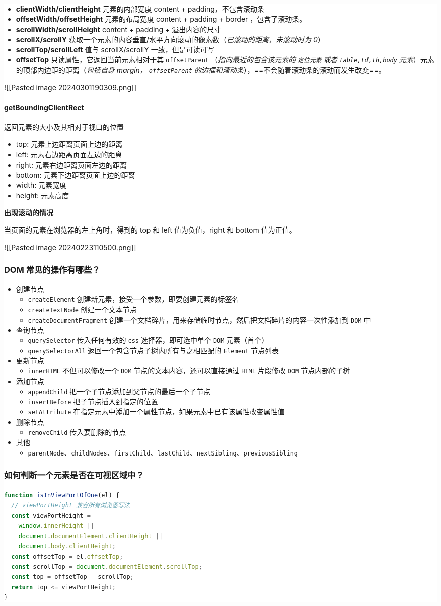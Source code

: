 - **clientWidth/clientHeight** 元素的内部宽度 content + padding，不包含滚动条
- **offsetWidth/offsetHeight** 元素的布局宽度 content + padding + border ，包含了滚动条。
- **scrollWidth/scrollHeight** content + padding + 溢出内容的尺寸
- **scrollX/scrollY** 获取一个元素的内容垂直/水平方向滚动的像素数（*已滚动的距离，未滚动时为 0*）
- **scrollTop/scrollLeft** 值与 scrollX/scrollY 一致，但是可读可写
- **offsetTop** 只读属性，它返回当前元素相对于其 `offsetParent` （*指向最近的包含该元素的 `定位元素` 或者 `table,td,th,body` 元素*）元素的顶部内边距的距离（*包括自身 margin， `offsetParent` 的边框和滚动条*），==不会随着滚动条的滚动而发生改变==。

![[Pasted image 20240301190309.png]]

#### getBoundingClientRect

返回元素的大小及其相对于视口的位置

- top: 元素上边距离页面上边的距离
- left: 元素右边距离页面左边的距离
- right: 元素右边距离页面左边的距离
- bottom: 元素下边距离页面上边的距离
- width: 元素宽度
- height: 元素高度

**出现滚动的情况**

当页面的元素在浏览器的左上角时，得到的 top 和 left 值为负值，right 和 bottom 值为正值。

![[Pasted image 20240223110500.png]]

### DOM 常见的操作有哪些？

- 创建节点
	- `createElement` 创建新元素，接受一个参数，即要创建元素的标签名
	- `createTextNode` 创建一个文本节点
	- `createDocumentFragment` 创建一个文档碎片，用来存储临时节点，然后把文档碎片的内容一次性添加到 `DOM` 中
- 查询节点
	- `querySelector` 传入任何有效的 `css` 选择器，即可选中单个 `DOM` 元素（首个）
	- `querySelectorAll` 返回一个包含节点子树内所有与之相匹配的 `Element` 节点列表
- 更新节点
	- `innerHTML` 不但可以修改一个 `DOM` 节点的文本内容，还可以直接通过 `HTML` 片段修改 `DOM` 节点内部的子树
- 添加节点
	- `appendChild` 把一个子节点添加到父节点的最后一个子节点
	- `insertBefore` 把子节点插入到指定的位置
	- `setAttribute` 在指定元素中添加一个属性节点，如果元素中已有该属性改变属性值
- 删除节点
	- `removeChild` 传入要删除的节点
- 其他
	- `parentNode`、`childNodes`、`firstChild`、`lastChild`、`nextSibling`、`previousSibling`

### 如何判断一个元素是否在可视区域中？

```js
function isInViewPortOfOne(el) {
  // viewPortHeight 兼容所有浏览器写法
  const viewPortHeight =
    window.innerHeight ||
    document.documentElement.clientHeight ||
    document.body.clientHeight;
  const offsetTop = el.offsetTop;
  const scrollTop = document.documentElement.scrollTop;
  const top = offsetTop - scrollTop;
  return top <= viewPortHeight;
}

```
